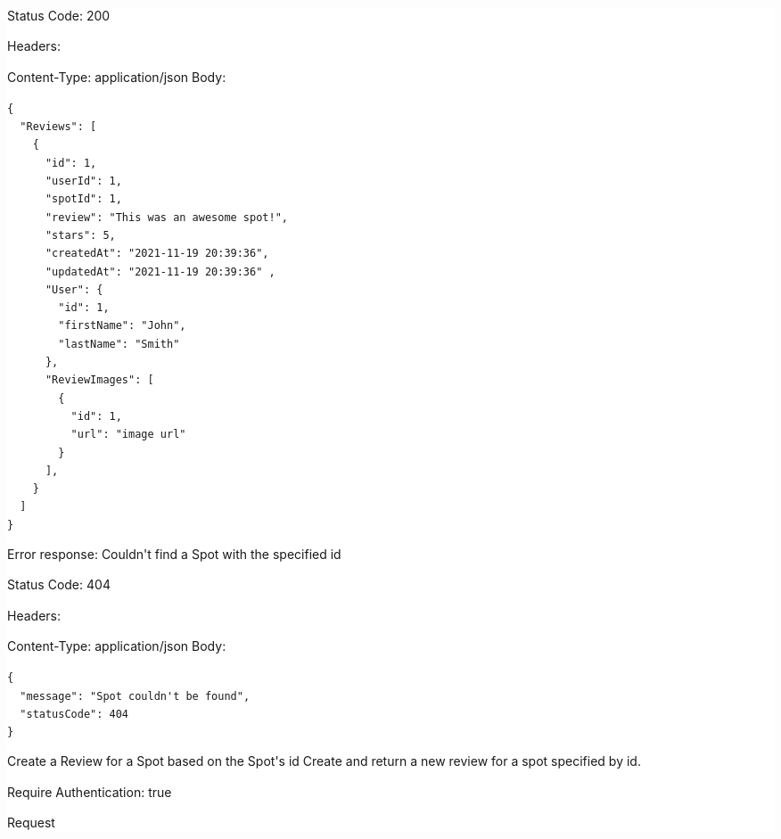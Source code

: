 Status Code: 200

Headers:

Content-Type: application/json
Body:

```
{
  "Reviews": [
    {
      "id": 1,
      "userId": 1,
      "spotId": 1,
      "review": "This was an awesome spot!",
      "stars": 5,
      "createdAt": "2021-11-19 20:39:36",
      "updatedAt": "2021-11-19 20:39:36" ,
      "User": {
        "id": 1,
        "firstName": "John",
        "lastName": "Smith"
      },
      "ReviewImages": [
        {
          "id": 1,
          "url": "image url"
        }
      ],
    }
  ]
}
```

Error response: Couldn't find a Spot with the specified id

Status Code: 404

Headers:

Content-Type: application/json
Body:

```
{
  "message": "Spot couldn't be found",
  "statusCode": 404
}
```

Create a Review for a Spot based on the Spot's id
Create and return a new review for a spot specified by id.

Require Authentication: true

Request
